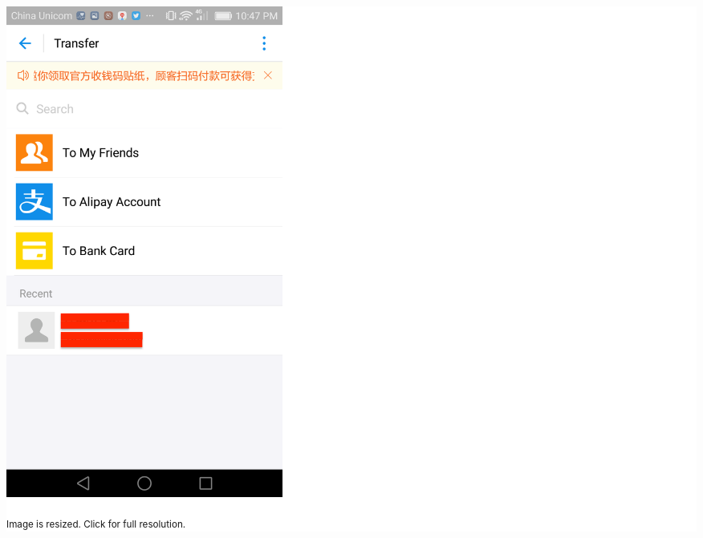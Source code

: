 <a href="/assets/images/operate-bank-in-china/personal-transfer/personal-transfer-alipay-1.png"><img alt="personal transfer" src="/assets/images/operate-bank-in-china/personal-transfer/personal-transfer-alipay-1.png" width="40%"/></a>
<div><sub>Image is resized. Click for full resolution.</sub></div>
</center>
